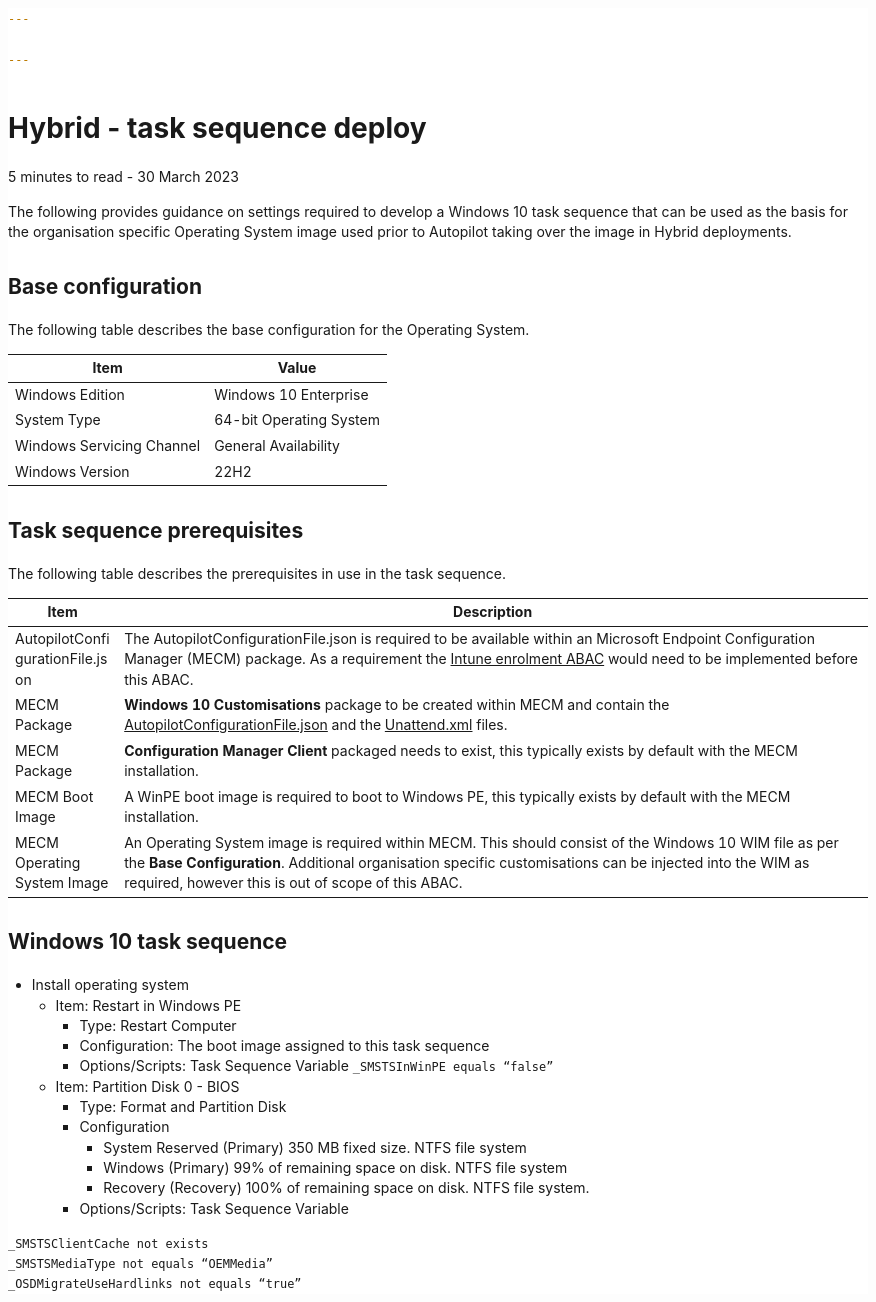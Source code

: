 ```yaml
---

---
```


# Hybrid - task sequence deploy 

<p id="date-and-time">5 minutes to read - 30 March 2023</p>

The following provides guidance on settings required to develop a Windows 10 task sequence that can be used as the basis for the organisation specific Operating System image used prior to Autopilot taking over the image in Hybrid deployments.

## Base configuration

The following table describes the base configuration for the Operating System.

Item | Value
--- | ---
Windows Edition | Windows 10 Enterprise
System Type | 64-bit Operating System
Windows Servicing Channel | General Availability
Windows Version | 22H2 

## Task sequence prerequisites

The following table describes the prerequisites in use in the task sequence.

Item | Description
--- | ---
AutopilotConfigurationFile.json | The AutopilotConfigurationFile.json is required to be available within an Microsoft Endpoint Configuration Manager (MECM) package. As a requirement the [Intune enrolment ABAC](../as-built-as-configured/intune-enrolment.md) would need to be implemented before this ABAC. 
MECM Package | **Windows 10 Customisations** package to be created within MECM and contain the [AutopilotConfigurationFile.json](#annex-2-autopilotconfigurationfilejson) and the [Unattend.xml](#annex-1-unattendxml) files.
MECM Package | **Configuration Manager Client** packaged needs to exist, this typically exists by default with the MECM installation.
MECM Boot Image | A WinPE boot image is required to boot to Windows PE, this typically exists by default with the MECM installation.
MECM Operating System Image  | An Operating System image is required within MECM. This should consist of the Windows 10 WIM file as per the **Base Configuration**. Additional organisation specific customisations can be injected into the WIM as required, however this is out of scope of this ABAC.

## Windows 10 task sequence

- Install operating system
  - Item: Restart in Windows PE
    - Type: Restart Computer
    - Configuration: The boot image assigned to this task sequence
    - Options/Scripts: Task Sequence Variable `_SMSTSInWinPE equals “false”`
  - Item: Partition Disk 0 - BIOS
    - Type: Format and Partition Disk
    - Configuration
      - System Reserved (Primary) 350 MB fixed size. NTFS file system
      - Windows (Primary) 99% of remaining space on disk. NTFS file system
      - Recovery (Recovery) 100% of remaining space on disk. NTFS file system.
    - Options/Scripts: Task Sequence Variable
```
_SMSTSClientCache not exists
_SMSTSMediaType not equals “OEMMedia”
_OSDMigrateUseHardlinks not equals “true”
```